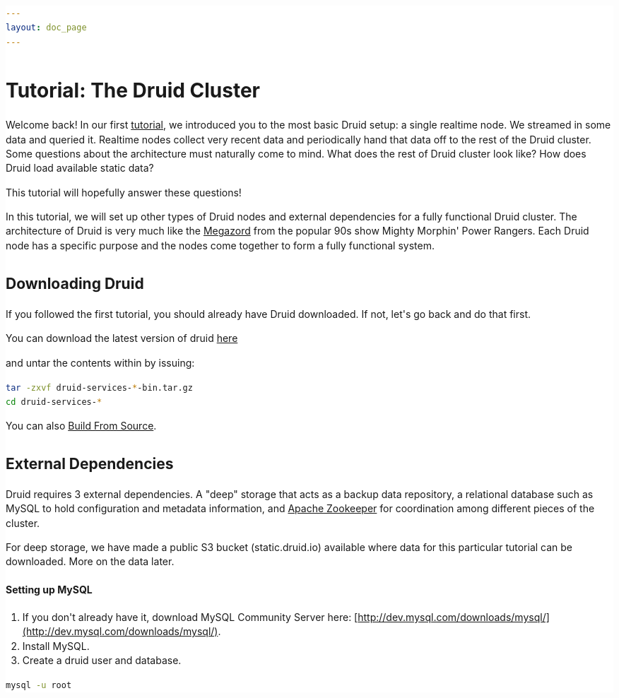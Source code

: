 ```yaml
---
layout: doc_page
---
```


# Tutorial: The Druid Cluster
Welcome back! In our first [tutorial](Tutorial%3A-A-First-Look-at-Druid.html), we introduced you to the most basic Druid setup: a single realtime node. We streamed in some data and queried it. Realtime nodes collect very recent data and periodically hand that data off to the rest of the Druid cluster. Some questions about the architecture must naturally come to mind. What does the rest of Druid cluster look like? How does Druid load available static data?

This tutorial will hopefully answer these questions!

In this tutorial, we will set up other types of Druid nodes and external dependencies for a fully functional Druid cluster. The architecture of Druid is very much like the [Megazord](http://www.youtube.com/watch?v=7mQuHh1X4H4) from the popular 90s show Mighty Morphin' Power Rangers. Each Druid node has a specific purpose and the nodes come together to form a fully functional system.

## Downloading Druid

If you followed the first tutorial, you should already have Druid downloaded. If not, let's go back and do that first.

You can download the latest version of druid [here](http://static.druid.io/artifacts/releases/druid-services-0.6.155-bin.tar.gz)

and untar the contents within by issuing:

```bash
tar -zxvf druid-services-*-bin.tar.gz
cd druid-services-*
```

You can also [Build From Source](Build-from-source.html).

## External Dependencies

Druid requires 3 external dependencies. A "deep" storage that acts as a backup data repository, a relational database such as MySQL to hold configuration and metadata information, and [Apache Zookeeper](http://zookeeper.apache.org/) for coordination among different pieces of the cluster.

For deep storage, we have made a public S3 bucket (static.druid.io) available where data for this particular tutorial can be downloaded. More on the data later.

#### Setting up MySQL

1. If you don't already have it, download MySQL Community Server here: [http://dev.mysql.com/downloads/mysql/](http://dev.mysql.com/downloads/mysql/).
2. Install MySQL.
3. Create a druid user and database.

```bash
mysql -u root
```
